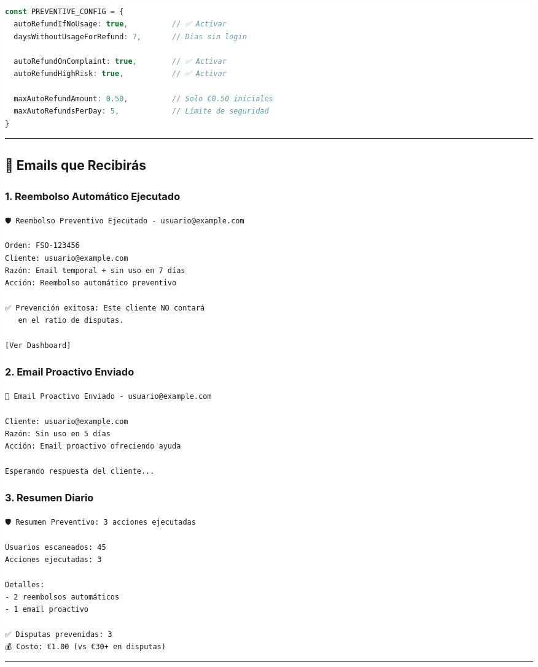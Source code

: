 ```typescript
const PREVENTIVE_CONFIG = {
  autoRefundIfNoUsage: true,          // ✅ Activar
  daysWithoutUsageForRefund: 7,       // Días sin login
  
  autoRefundOnComplaint: true,        // ✅ Activar
  autoRefundHighRisk: true,           // ✅ Activar
  
  maxAutoRefundAmount: 0.50,          // Solo €0.50 iniciales
  maxAutoRefundsPerDay: 5,            // Límite de seguridad
}
```

---

## 📧 Emails que Recibirás

### **1. Reembolso Automático Ejecutado**

```
🛡️ Reembolso Preventivo Ejecutado - usuario@example.com

Orden: FSO-123456
Cliente: usuario@example.com
Razón: Email temporal + sin uso en 7 días
Acción: Reembolso automático preventivo

✅ Prevención exitosa: Este cliente NO contará 
   en el ratio de disputas.

[Ver Dashboard]
```

### **2. Email Proactivo Enviado**

```
📧 Email Proactivo Enviado - usuario@example.com

Cliente: usuario@example.com
Razón: Sin uso en 5 días
Acción: Email proactivo ofreciendo ayuda

Esperando respuesta del cliente...
```

### **3. Resumen Diario**

```
🛡️ Resumen Preventivo: 3 acciones ejecutadas

Usuarios escaneados: 45
Acciones ejecutadas: 3

Detalles:
- 2 reembolsos automáticos
- 1 email proactivo

✅ Disputas prevenidas: 3
💰 Costo: €1.00 (vs €30+ en disputas)
```

---